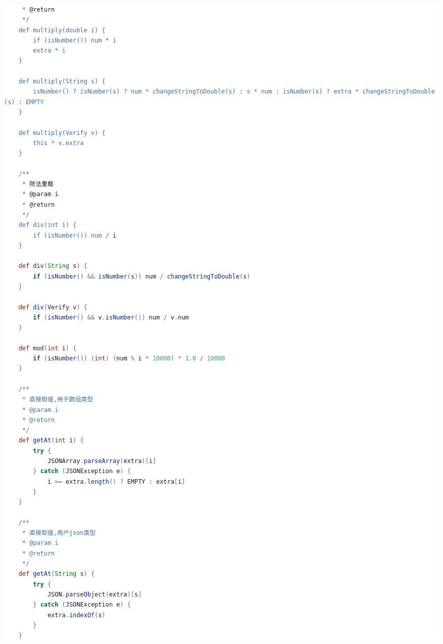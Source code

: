 ```Groovy
     * @return
     */
    def multiply(double i) {
        if (isNumber()) num * i
        extra * i
    }

    def multiply(String s) {
        isNumber() ? isNumber(s) ? num * changeStringToDouble(s) : s * num : isNumber(s) ? extra * changeStringToDouble(s) : EMPTY
    }

    def multiply(Verify v) {
        this * v.extra
    }

    /**
     * 除法重载
     * @param i
     * @return
     */
    def div(int i) {
        if (isNumber()) num / i
    }

    def div(String s) {
        if (isNumber() && isNumber(s)) num / changeStringToDouble(s)
    }

    def div(Verify v) {
        if (isNumber() && v.isNumber()) num / v.num
    }

    def mod(int i) {
        if (isNumber()) (int) (num % i * 10000) * 1.0 / 10000
    }

    /**
     * 直接取值,用于数组类型
     * @param i
     * @return
     */
    def getAt(int i) {
        try {
            JSONArray.parseArray(extra)[i]
        } catch (JSONException e) {
            i >= extra.length() ? EMPTY : extra[i]
        }
    }

    /**
     * 直接取值,用户json类型
     * @param i
     * @return
     */
    def getAt(String s) {
        try {
            JSON.parseObject(extra)[s]
        } catch (JSONException e) {
            extra.indexOf(s)
        }
    }

```